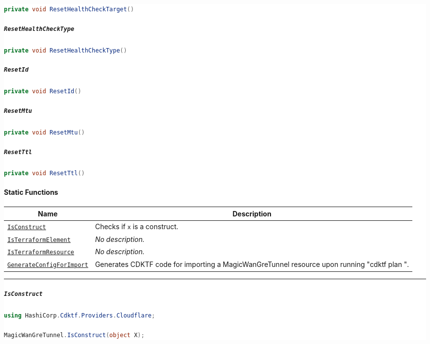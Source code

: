 ```csharp
private void ResetHealthCheckTarget()
```

##### `ResetHealthCheckType` <a name="ResetHealthCheckType" id="@cdktf/provider-cloudflare.magicWanGreTunnel.MagicWanGreTunnel.resetHealthCheckType"></a>

```csharp
private void ResetHealthCheckType()
```

##### `ResetId` <a name="ResetId" id="@cdktf/provider-cloudflare.magicWanGreTunnel.MagicWanGreTunnel.resetId"></a>

```csharp
private void ResetId()
```

##### `ResetMtu` <a name="ResetMtu" id="@cdktf/provider-cloudflare.magicWanGreTunnel.MagicWanGreTunnel.resetMtu"></a>

```csharp
private void ResetMtu()
```

##### `ResetTtl` <a name="ResetTtl" id="@cdktf/provider-cloudflare.magicWanGreTunnel.MagicWanGreTunnel.resetTtl"></a>

```csharp
private void ResetTtl()
```

#### Static Functions <a name="Static Functions" id="Static Functions"></a>

| **Name** | **Description** |
| --- | --- |
| <code><a href="#@cdktf/provider-cloudflare.magicWanGreTunnel.MagicWanGreTunnel.isConstruct">IsConstruct</a></code> | Checks if `x` is a construct. |
| <code><a href="#@cdktf/provider-cloudflare.magicWanGreTunnel.MagicWanGreTunnel.isTerraformElement">IsTerraformElement</a></code> | *No description.* |
| <code><a href="#@cdktf/provider-cloudflare.magicWanGreTunnel.MagicWanGreTunnel.isTerraformResource">IsTerraformResource</a></code> | *No description.* |
| <code><a href="#@cdktf/provider-cloudflare.magicWanGreTunnel.MagicWanGreTunnel.generateConfigForImport">GenerateConfigForImport</a></code> | Generates CDKTF code for importing a MagicWanGreTunnel resource upon running "cdktf plan <stack-name>". |

---

##### `IsConstruct` <a name="IsConstruct" id="@cdktf/provider-cloudflare.magicWanGreTunnel.MagicWanGreTunnel.isConstruct"></a>

```csharp
using HashiCorp.Cdktf.Providers.Cloudflare;

MagicWanGreTunnel.IsConstruct(object X);
```

